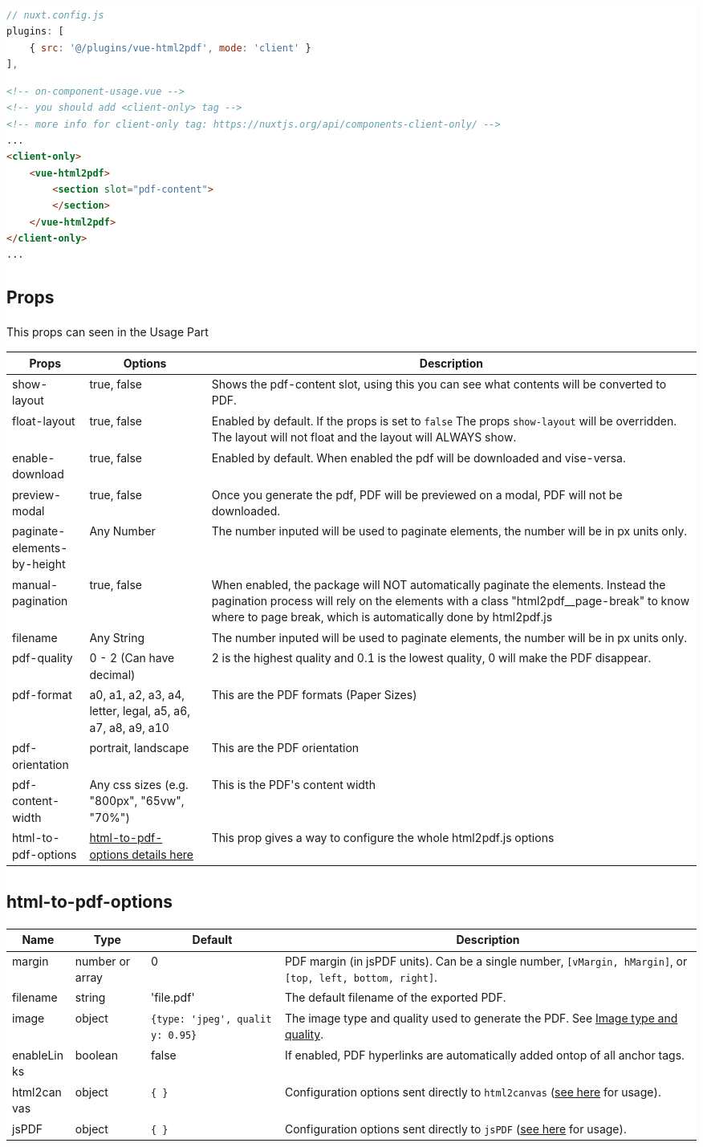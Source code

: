 ```js
// nuxt.config.js
plugins: [
    { src: '@/plugins/vue-html2pdf', mode: 'client' }
],
```
```html
<!-- on-component-usage.vue -->
<!-- you should add <client-only> tag -->
<!-- more info for client-only tag: https://nuxtjs.org/api/components-client-only/ -->
...
<client-only>
    <vue-html2pdf>
        <section slot="pdf-content">
        </section>
    </vue-html2pdf>
</client-only>
...
```


## Props
This props can seen in the Usage Part

| Props                       | Options                  | Description                                                                                                         |
|-----------------------------|--------------------------|---------------------------------------------------------------------------------------------------------------------|
| show-layout                 | true, false              | Shows the pdf-content slot, using this you can see what contents will be converted to PDF.                          |
| float-layout                | true, false              | Enabled by default. If the props is set to `false` The props `show-layout` will be overridden. The layout will not float and the layout will ALWAYS show. |
| enable-download             | true, false              | Enabled by default. When enabled the pdf will be downloaded and vise-versa.                                         |
| preview-modal               | true, false              | Once you generate the pdf, PDF will be previewed on a modal, PDF will not be downloaded.                            |
| paginate-elements-by-height | Any Number               | The number inputed will be used to paginate elements, the number will be in px units only.                          |
| manual-pagination           | true, false              | When enabled, the package will NOT automatically paginate the elements. Instead the pagination process will rely on the elements        with a class "html2pdf__page-break" to know where to page break, which is automatically done by html2pdf.js |
| filename                    | Any String               | The number inputed will be used to paginate elements, the number will be in px units only.                          |
| pdf-quality                 | 0 - 2 (Can have decimal) | 2 is the highest quality and 0.1 is the lowest quality, 0 will make the PDF disappear.                              |
| pdf-format                  | a0, a1, a2, a3, a4, letter, legal, a5, a6, a7, a8, a9, a10 | This are the PDF formats (Paper Sizes)                                            |
| pdf-orientation             | portrait, landscape      | This are the PDF orientation                                                                                        |
| pdf-content-width           | Any css sizes (e.g. "800px", "65vw", "70%") | This is the PDF's content width                                                                  |
| html-to-pdf-options         | [html-to-pdf-options details here](#html-to-pdf-options) | This prop gives a way to configure the whole html2pdf.js options                    |


## html-to-pdf-options 
|Name        |Type            |Default                         |Description                                                                                                 |
|------------|----------------|--------------------------------|------------------------------------------------------------------------------------------------------------|
|margin      |number or array |0                               |PDF margin (in jsPDF units). Can be a single number, `[vMargin, hMargin]`, or `[top, left, bottom, right]`. |
|filename    |string          |'file.pdf'                      |The default filename of the exported PDF.                                                                   |
|image       |object          |`{type: 'jpeg', quality: 0.95}` |The image type and quality used to generate the PDF. See [Image type and quality](https://www.npmjs.com/package/html2pdf.js/v/0.9.0#image-type-and-quality).|
|enableLinks |boolean         | false                          |If enabled, PDF hyperlinks are automatically added ontop of all anchor tags.                                |
|html2canvas |object          |`{ }`                           |Configuration options sent directly to `html2canvas` ([see here](https://html2canvas.hertzen.com/configuration) for usage).|
|jsPDF       |object          |`{ }`                           |Configuration options sent directly to `jsPDF` ([see here](http://rawgit.com/MrRio/jsPDF/master/docs/jsPDF.html) for usage).|
